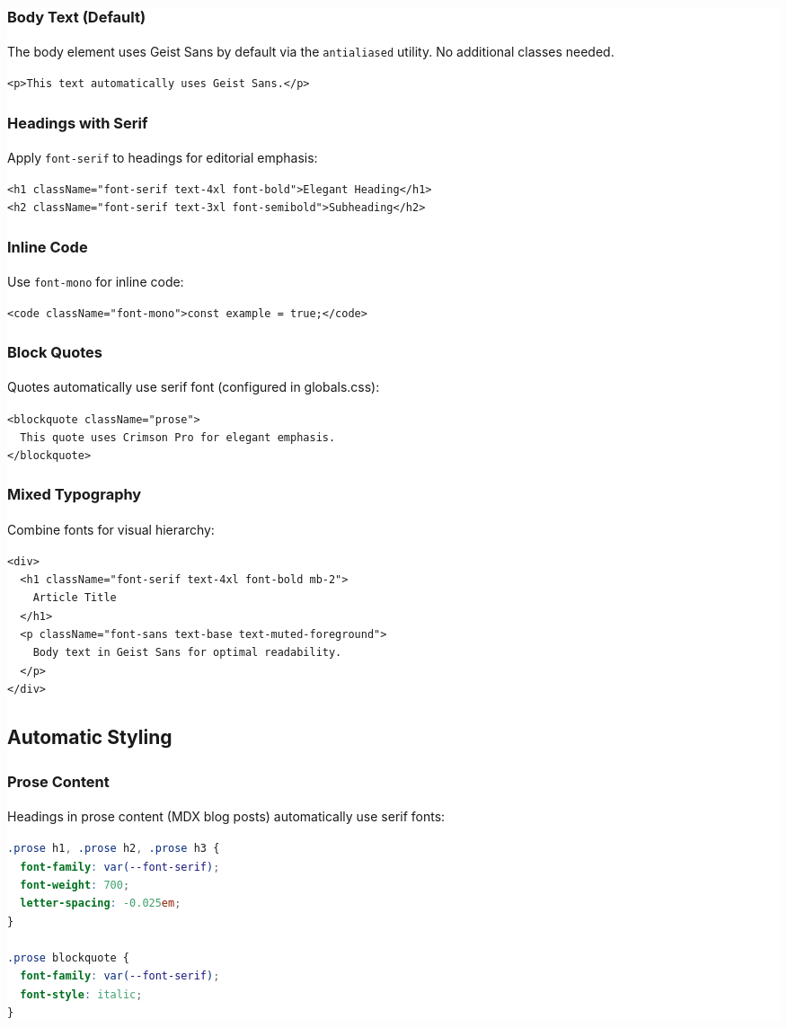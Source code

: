 ### Body Text (Default)
The body element uses Geist Sans by default via the `antialiased` utility. No additional classes needed.

```tsx
<p>This text automatically uses Geist Sans.</p>
```

### Headings with Serif
Apply `font-serif` to headings for editorial emphasis:

```tsx
<h1 className="font-serif text-4xl font-bold">Elegant Heading</h1>
<h2 className="font-serif text-3xl font-semibold">Subheading</h2>
```

### Inline Code
Use `font-mono` for inline code:

```tsx
<code className="font-mono">const example = true;</code>
```

### Block Quotes
Quotes automatically use serif font (configured in globals.css):

```tsx
<blockquote className="prose">
  This quote uses Crimson Pro for elegant emphasis.
</blockquote>
```

### Mixed Typography
Combine fonts for visual hierarchy:

```tsx
<div>
  <h1 className="font-serif text-4xl font-bold mb-2">
    Article Title
  </h1>
  <p className="font-sans text-base text-muted-foreground">
    Body text in Geist Sans for optimal readability.
  </p>
</div>
```

## Automatic Styling

### Prose Content
Headings in prose content (MDX blog posts) automatically use serif fonts:

```css
.prose h1, .prose h2, .prose h3 {
  font-family: var(--font-serif);
  font-weight: 700;
  letter-spacing: -0.025em;
}

.prose blockquote {
  font-family: var(--font-serif);
  font-style: italic;
}
```
